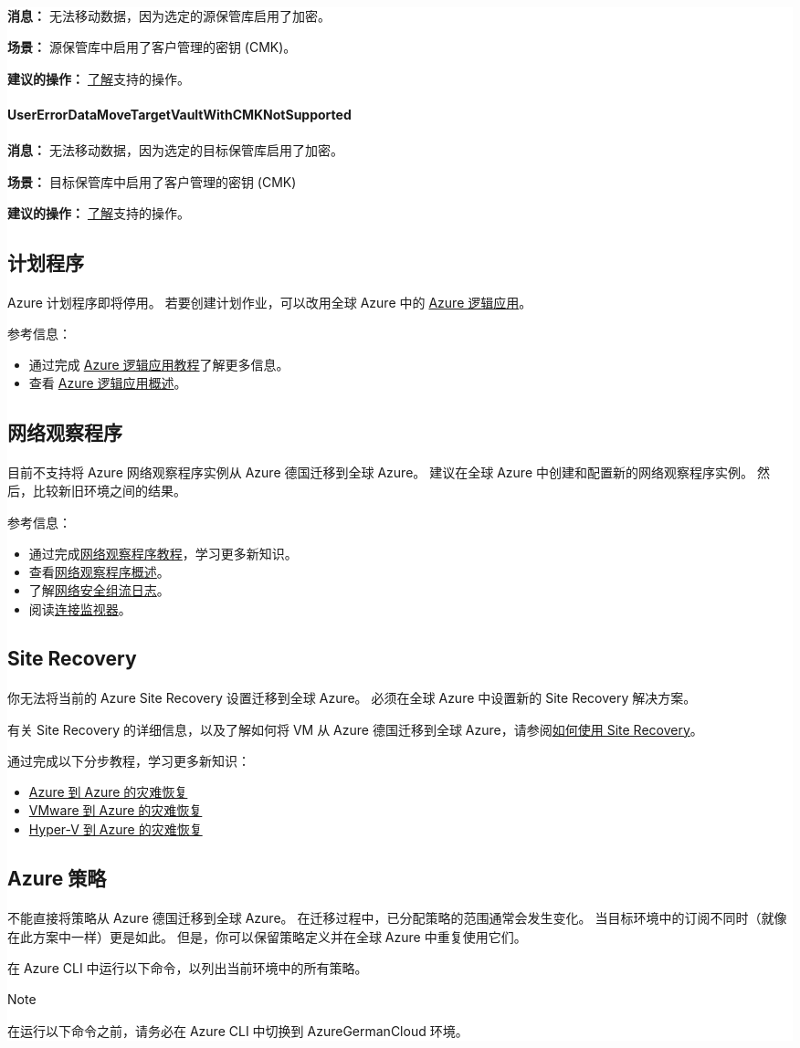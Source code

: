 **消息：** 无法移动数据，因为选定的源保管库启用了加密。 

**场景：** 源保管库中启用了客户管理的密钥 (CMK)。

**建议的操作：** [了解](#azure-backup)支持的操作。

#### <a name="usererrordatamovetargetvaultwithcmknotsupported"></a>UserErrorDataMoveTargetVaultWithCMKNotSupported 

**消息：** 无法移动数据，因为选定的目标保管库启用了加密。 

**场景：** 目标保管库中启用了客户管理的密钥 (CMK)

**建议的操作：** [了解](#azure-backup)支持的操作。

## <a name="scheduler"></a>计划程序

Azure 计划程序即将停用。 若要创建计划作业，可以改用全球 Azure 中的 [Azure 逻辑应用](../logic-apps/logic-apps-overview.md)。

参考信息：

- 通过完成 [Azure 逻辑应用教程](../logic-apps/tutorial-build-schedule-recurring-logic-app-workflow.md)了解更多信息。
- 查看 [Azure 逻辑应用概述](../logic-apps/logic-apps-overview.md)。

## <a name="network-watcher"></a>网络观察程序

目前不支持将 Azure 网络观察程序实例从 Azure 德国迁移到全球 Azure。 建议在全球 Azure 中创建和配置新的网络观察程序实例。 然后，比较新旧环境之间的结果。 

参考信息：

- 通过完成[网络观察程序教程](../network-watcher/index.yml)，学习更多新知识。
- 查看[网络观察程序概述](../network-watcher/network-watcher-monitoring-overview.md)。
- 了解[网络安全组流日志](../network-watcher/network-watcher-nsg-flow-logging-portal.md)。
- 阅读[连接监视器](../network-watcher/connection-monitor.md)。

## <a name="site-recovery"></a>Site Recovery

你无法将当前的 Azure Site Recovery 设置迁移到全球 Azure。 必须在全球 Azure 中设置新的 Site Recovery 解决方案。

有关 Site Recovery 的详细信息，以及了解如何将 VM 从 Azure 德国迁移到全球 Azure，请参阅[如何使用 Site Recovery](./germany-migration-compute.md#compute-iaas)。

通过完成以下分步教程，学习更多新知识：

- [Azure 到 Azure 的灾难恢复](../site-recovery/azure-to-azure-about-networking.md)
- [VMware 到 Azure 的灾难恢复](../site-recovery/site-recovery-deployment-planner.md)
- [Hyper-V 到 Azure 的灾难恢复](../site-recovery/hyper-v-deployment-planner-overview.md)

## <a name="azure-policies"></a>Azure 策略

不能直接将策略从 Azure 德国迁移到全球 Azure。 在迁移过程中，已分配策略的范围通常会发生变化。 当目标环境中的订阅不同时（就像在此方案中一样）更是如此。 但是，你可以保留策略定义并在全球 Azure 中重复使用它们。

在 Azure CLI 中运行以下命令，以列出当前环境中的所有策略。

> [!NOTE]
> 在运行以下命令之前，请务必在 Azure CLI 中切换到 AzureGermanCloud 环境。
